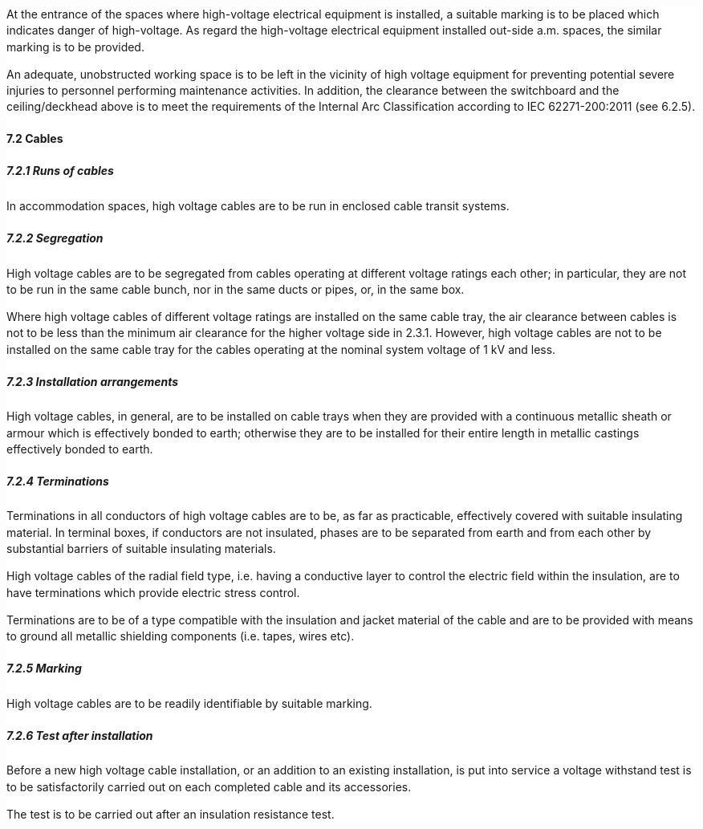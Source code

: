 At the entrance of the spaces where high-voltage electrical equipment is installed, a suitable marking is to be placed which indicates danger of high-voltage. As regard the high-voltage electrical equipment installed out-side a.m. spaces, the similar marking is to be provided.

An adequate, unobstructed working space is to be left in the vicinity of high voltage equipment for preventing potential severe injuries to personnel performing maintenance activities. In addition, the clearance between the switchboard and the ceiling/deckhead above is to meet the requirements of the Internal Arc Classification according to IEC 62271-200:2011 (see 6.2.5).

#### 7.2 Cables

##### 7.2.1 Runs of cables

In accommodation spaces, high voltage cables are to be run in enclosed cable transit systems.

##### 7.2.2 Segregation

High voltage cables are to be segregated from cables operating at different voltage ratings each other; in particular, they are not to be run in the same cable bunch, nor in the same ducts or pipes, or, in the same box.

Where high voltage cables of different voltage ratings are installed on the same cable tray, the air clearance between cables is not to be less than the minimum air clearance for the higher voltage side in 2.3.1. However, high voltage cables are not to be installed on the same cable tray for the cables operating at the nominal system voltage of 1 kV and less.

##### 7.2.3 Installation arrangements

High voltage cables, in general, are to be installed on cable trays when they are provided with a continuous metallic sheath or armour which is effectively bonded to earth; otherwise they are to be installed for their entire length in metallic castings effectively bonded to earth.

##### 7.2.4 Terminations

Terminations in all conductors of high voltage cables are to be, as far as practicable, effectively covered with suitable insulating material. In terminal boxes, if conductors are not insulated, phases are to be separated from earth and from each other by substantial barriers of suitable insulating materials.

High voltage cables of the radial field type, i.e. having a conductive layer to control the electric field within the insulation, are to have terminations which provide electric stress control.

Terminations are to be of a type compatible with the insulation and jacket material of the cable and are to be provided with means to ground all metallic shielding components (i.e. tapes, wires etc).

##### 7.2.5 Marking

High voltage cables are to be readily identifiable by suitable marking.

##### 7.2.6 Test after installation

Before a new high voltage cable installation, or an addition to an existing installation, is put into service a voltage withstand test is to be satisfactorily carried out on each completed cable and its accessories.

The test is to be carried out after an insulation resistance test.
